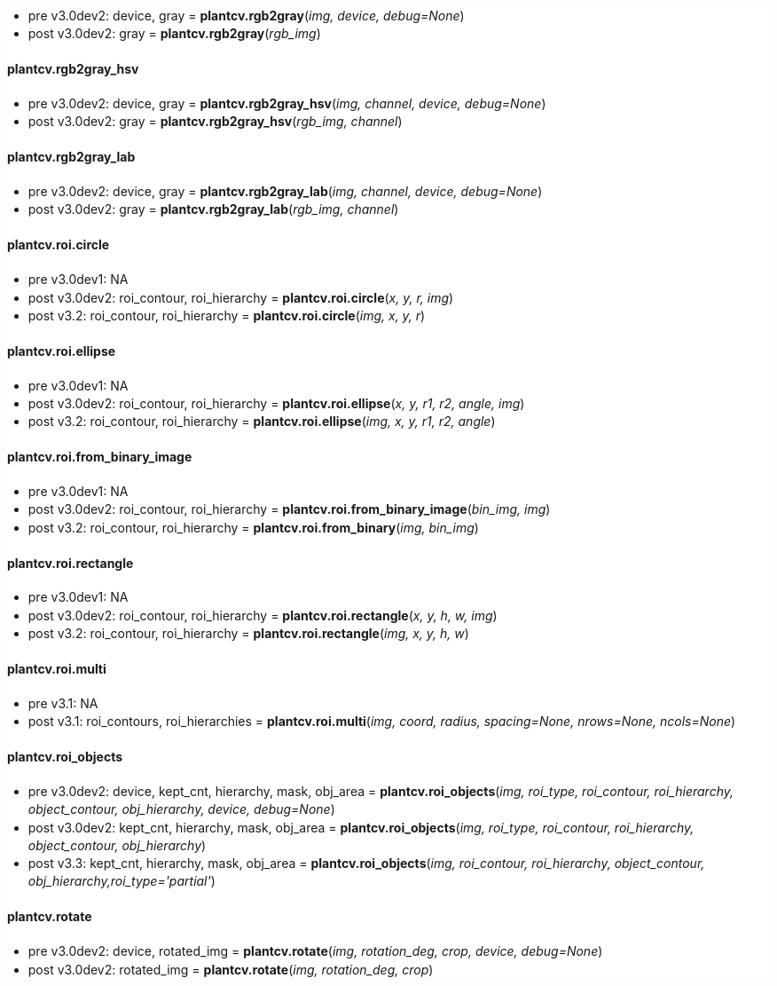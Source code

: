* pre v3.0dev2: device, gray = **plantcv.rgb2gray**(*img, device, debug=None*)
* post v3.0dev2: gray = **plantcv.rgb2gray**(*rgb_img*)

#### plantcv.rgb2gray_hsv

* pre v3.0dev2: device, gray = **plantcv.rgb2gray_hsv**(*img, channel, device, debug=None*)
* post v3.0dev2: gray = **plantcv.rgb2gray_hsv**(*rgb_img, channel*)

#### plantcv.rgb2gray_lab

* pre v3.0dev2: device, gray = **plantcv.rgb2gray_lab**(*img, channel, device, debug=None*)
* post v3.0dev2: gray = **plantcv.rgb2gray_lab**(*rgb_img, channel*)

#### plantcv.roi.circle

* pre v3.0dev1: NA
* post v3.0dev2: roi_contour, roi_hierarchy = **plantcv.roi.circle**(*x, y, r, img*)
* post v3.2: roi_contour, roi_hierarchy = **plantcv.roi.circle**(*img, x, y, r*)

#### plantcv.roi.ellipse

* pre v3.0dev1: NA
* post v3.0dev2: roi_contour, roi_hierarchy = **plantcv.roi.ellipse**(*x, y, r1, r2, angle, img*)
* post v3.2: roi_contour, roi_hierarchy = **plantcv.roi.ellipse**(*img, x, y, r1, r2, angle*)

#### plantcv.roi.from_binary_image

* pre v3.0dev1: NA
* post v3.0dev2: roi_contour, roi_hierarchy = **plantcv.roi.from_binary_image**(*bin_img, img*)
* post v3.2: roi_contour, roi_hierarchy = **plantcv.roi.from_binary**(*img, bin_img*)

#### plantcv.roi.rectangle

* pre v3.0dev1: NA
* post v3.0dev2: roi_contour, roi_hierarchy = **plantcv.roi.rectangle**(*x, y, h, w, img*)
* post v3.2: roi_contour, roi_hierarchy = **plantcv.roi.rectangle**(*img, x, y, h, w*)

#### plantcv.roi.multi

* pre v3.1: NA
* post v3.1: roi_contours, roi_hierarchies = **plantcv.roi.multi**(*img, coord, radius, spacing=None, nrows=None, ncols=None*)

#### plantcv.roi_objects

* pre v3.0dev2: device, kept_cnt, hierarchy, mask, obj_area = **plantcv.roi_objects**(*img, roi_type, roi_contour, roi_hierarchy, object_contour, obj_hierarchy, device, debug=None*)
* post v3.0dev2: kept_cnt, hierarchy, mask, obj_area = **plantcv.roi_objects**(*img, roi_type, roi_contour, roi_hierarchy, object_contour, obj_hierarchy*)
* post v3.3: kept_cnt, hierarchy, mask, obj_area = **plantcv.roi_objects**(*img, roi_contour, roi_hierarchy, object_contour, obj_hierarchy,roi_type='partial'*)

#### plantcv.rotate

* pre v3.0dev2: device, rotated_img = **plantcv.rotate**(*img, rotation_deg, crop, device, debug=None*)
* post v3.0dev2: rotated_img = **plantcv.rotate**(*img, rotation_deg, crop*)
